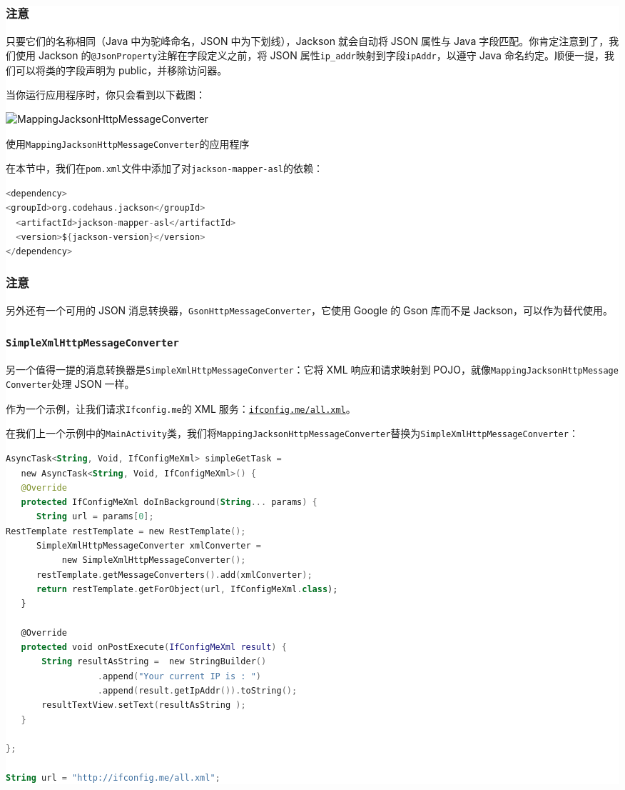 ### 注意

只要它们的名称相同（Java 中为驼峰命名，JSON 中为下划线），Jackson 就会自动将 JSON 属性与 Java 字段匹配。你肯定注意到了，我们使用 Jackson 的`@JsonProperty`注解在字段定义之前，将 JSON 属性`ip_addr`映射到字段`ipAddr`，以遵守 Java 命名约定。顺便一提，我们可以将类的字段声明为 public，并移除访问器。

当你运行应用程序时，你只会看到以下截图：

![MappingJacksonHttpMessageConverter](img/1905_03_01.jpg)

使用`MappingJacksonHttpMessageConverter`的应用程序

在本节中，我们在`pom.xml`文件中添加了对`jackson-mapper-asl`的依赖：

```kt
<dependency>
<groupId>org.codehaus.jackson</groupId>
  <artifactId>jackson-mapper-asl</artifactId>
  <version>${jackson-version}</version>
</dependency>
```

### 注意

另外还有一个可用的 JSON 消息转换器，`GsonHttpMessageConverter`，它使用 Google 的 Gson 库而不是 Jackson，可以作为替代使用。

### `SimpleXmlHttpMessageConverter`

另一个值得一提的消息转换器是`SimpleXmlHttpMessageConverter`：它将 XML 响应和请求映射到 POJO，就像`MappingJacksonHttpMessageConverter`处理 JSON 一样。

作为一个示例，让我们请求`Ifconfig.me`的 XML 服务：[`ifconfig.me/all.xml`](http://ifconfig.me/all.xml)。

在我们上一个示例中的`MainActivity`类，我们将`MappingJacksonHttpMessageConverter`替换为`SimpleXmlHttpMessageConverter`：

```kt
AsyncTask<String, Void, IfConfigMeXml> simpleGetTask =  
   new AsyncTask<String, Void, IfConfigMeXml>() {
   @Override
   protected IfConfigMeXml doInBackground(String... params) {
      String url = params[0];
RestTemplate restTemplate = new RestTemplate();
      SimpleXmlHttpMessageConverter xmlConverter = 
           new SimpleXmlHttpMessageConverter();
      restTemplate.getMessageConverters().add(xmlConverter);
      return restTemplate.getForObject(url, IfConfigMeXml.class);
   }

   @Override
   protected void onPostExecute(IfConfigMeXml result) {
       String resultAsString =  new StringBuilder()
                  .append("Your current IP is : ")	
                  .append(result.getIpAddr()).toString();
       resultTextView.setText(resultAsString );
   }

};

String url = "http://ifconfig.me/all.xml";

```
